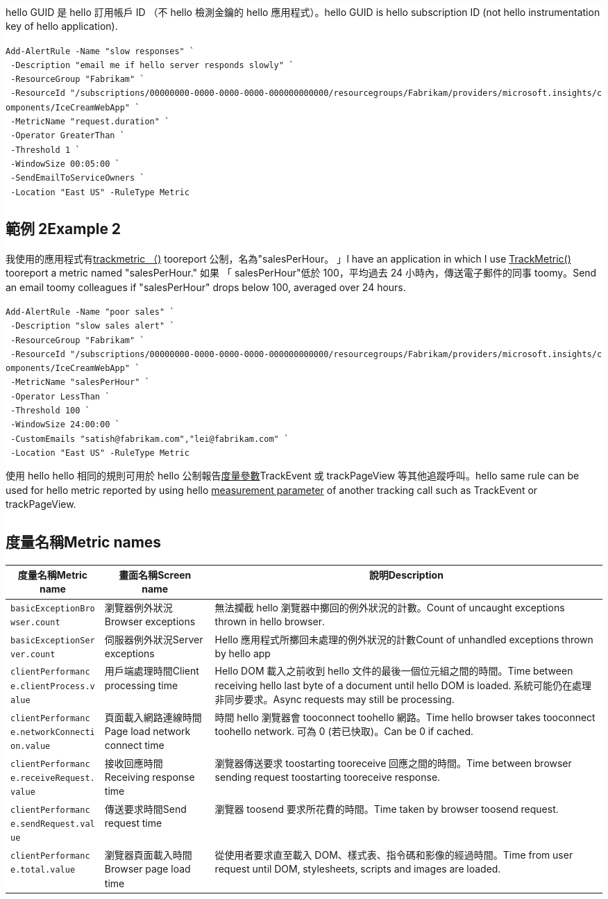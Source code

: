 <span data-ttu-id="8c9e4-120">hello GUID 是 hello 訂用帳戶 ID （不 hello 檢測金鑰的 hello 應用程式）。</span><span class="sxs-lookup"><span data-stu-id="8c9e4-120">hello GUID is hello subscription ID (not hello instrumentation key of hello application).</span></span>

    Add-AlertRule -Name "slow responses" `
     -Description "email me if hello server responds slowly" `
     -ResourceGroup "Fabrikam" `
     -ResourceId "/subscriptions/00000000-0000-0000-0000-000000000000/resourcegroups/Fabrikam/providers/microsoft.insights/components/IceCreamWebApp" `
     -MetricName "request.duration" `
     -Operator GreaterThan `
     -Threshold 1 `
     -WindowSize 00:05:00 `
     -SendEmailToServiceOwners `
     -Location "East US" -RuleType Metric

## <a name="example-2"></a><span data-ttu-id="8c9e4-121">範例 2</span><span class="sxs-lookup"><span data-stu-id="8c9e4-121">Example 2</span></span>
<span data-ttu-id="8c9e4-122">我使用的應用程式有[trackmetric （)](app-insights-api-custom-events-metrics.md#trackmetric) tooreport 公制，名為"salesPerHour。 」</span><span class="sxs-lookup"><span data-stu-id="8c9e4-122">I have an application in which I use [TrackMetric()](app-insights-api-custom-events-metrics.md#trackmetric) tooreport a metric named "salesPerHour."</span></span> <span data-ttu-id="8c9e4-123">如果 「 salesPerHour"低於 100，平均過去 24 小時內，傳送電子郵件的同事 toomy。</span><span class="sxs-lookup"><span data-stu-id="8c9e4-123">Send an email toomy colleagues if "salesPerHour" drops below 100, averaged over 24 hours.</span></span>

    Add-AlertRule -Name "poor sales" `
     -Description "slow sales alert" `
     -ResourceGroup "Fabrikam" `
     -ResourceId "/subscriptions/00000000-0000-0000-0000-000000000000/resourcegroups/Fabrikam/providers/microsoft.insights/components/IceCreamWebApp" `
     -MetricName "salesPerHour" `
     -Operator LessThan `
     -Threshold 100 `
     -WindowSize 24:00:00 `
     -CustomEmails "satish@fabrikam.com","lei@fabrikam.com" `
     -Location "East US" -RuleType Metric

<span data-ttu-id="8c9e4-124">使用 hello hello 相同的規則可用於 hello 公制報告[度量參數](app-insights-api-custom-events-metrics.md#properties)TrackEvent 或 trackPageView 等其他追蹤呼叫。</span><span class="sxs-lookup"><span data-stu-id="8c9e4-124">hello same rule can be used for hello metric reported by using hello [measurement parameter](app-insights-api-custom-events-metrics.md#properties) of another tracking call such as TrackEvent or trackPageView.</span></span>

## <a name="metric-names"></a><span data-ttu-id="8c9e4-125">度量名稱</span><span class="sxs-lookup"><span data-stu-id="8c9e4-125">Metric names</span></span>
| <span data-ttu-id="8c9e4-126">度量名稱</span><span class="sxs-lookup"><span data-stu-id="8c9e4-126">Metric name</span></span> | <span data-ttu-id="8c9e4-127">畫面名稱</span><span class="sxs-lookup"><span data-stu-id="8c9e4-127">Screen name</span></span> | <span data-ttu-id="8c9e4-128">說明</span><span class="sxs-lookup"><span data-stu-id="8c9e4-128">Description</span></span> |
| --- | --- | --- |
| `basicExceptionBrowser.count` |<span data-ttu-id="8c9e4-129">瀏覽器例外狀況</span><span class="sxs-lookup"><span data-stu-id="8c9e4-129">Browser exceptions</span></span> |<span data-ttu-id="8c9e4-130">無法攔截 hello 瀏覽器中擲回的例外狀況的計數。</span><span class="sxs-lookup"><span data-stu-id="8c9e4-130">Count of uncaught exceptions thrown in hello browser.</span></span> |
| `basicExceptionServer.count` |<span data-ttu-id="8c9e4-131">伺服器例外狀況</span><span class="sxs-lookup"><span data-stu-id="8c9e4-131">Server exceptions</span></span> |<span data-ttu-id="8c9e4-132">Hello 應用程式所擲回未處理的例外狀況的計數</span><span class="sxs-lookup"><span data-stu-id="8c9e4-132">Count of unhandled exceptions thrown by hello app</span></span> |
| `clientPerformance.clientProcess.value` |<span data-ttu-id="8c9e4-133">用戶端處理時間</span><span class="sxs-lookup"><span data-stu-id="8c9e4-133">Client processing time</span></span> |<span data-ttu-id="8c9e4-134">Hello DOM 載入之前收到 hello 文件的最後一個位元組之間的時間。</span><span class="sxs-lookup"><span data-stu-id="8c9e4-134">Time between receiving hello last byte of a document until hello DOM is loaded.</span></span> <span data-ttu-id="8c9e4-135">系統可能仍在處理非同步要求。</span><span class="sxs-lookup"><span data-stu-id="8c9e4-135">Async requests may still be processing.</span></span> |
| `clientPerformance.networkConnection.value` |<span data-ttu-id="8c9e4-136">頁面載入網路連線時間</span><span class="sxs-lookup"><span data-stu-id="8c9e4-136">Page load network connect time</span></span> |<span data-ttu-id="8c9e4-137">時間 hello 瀏覽器會 tooconnect toohello 網路。</span><span class="sxs-lookup"><span data-stu-id="8c9e4-137">Time hello browser takes tooconnect toohello network.</span></span> <span data-ttu-id="8c9e4-138">可為 0 (若已快取)。</span><span class="sxs-lookup"><span data-stu-id="8c9e4-138">Can be 0 if cached.</span></span> |
| `clientPerformance.receiveRequest.value` |<span data-ttu-id="8c9e4-139">接收回應時間</span><span class="sxs-lookup"><span data-stu-id="8c9e4-139">Receiving response time</span></span> |<span data-ttu-id="8c9e4-140">瀏覽器傳送要求 toostarting tooreceive 回應之間的時間。</span><span class="sxs-lookup"><span data-stu-id="8c9e4-140">Time between browser sending request toostarting tooreceive response.</span></span> |
| `clientPerformance.sendRequest.value` |<span data-ttu-id="8c9e4-141">傳送要求時間</span><span class="sxs-lookup"><span data-stu-id="8c9e4-141">Send request time</span></span> |<span data-ttu-id="8c9e4-142">瀏覽器 toosend 要求所花費的時間。</span><span class="sxs-lookup"><span data-stu-id="8c9e4-142">Time taken by browser toosend request.</span></span> |
| `clientPerformance.total.value` |<span data-ttu-id="8c9e4-143">瀏覽器頁面載入時間</span><span class="sxs-lookup"><span data-stu-id="8c9e4-143">Browser page load time</span></span> |<span data-ttu-id="8c9e4-144">從使用者要求直至載入 DOM、樣式表、指令碼和影像的經過時間。</span><span class="sxs-lookup"><span data-stu-id="8c9e4-144">Time from user request until DOM, stylesheets, scripts and images are loaded.</span></span> |